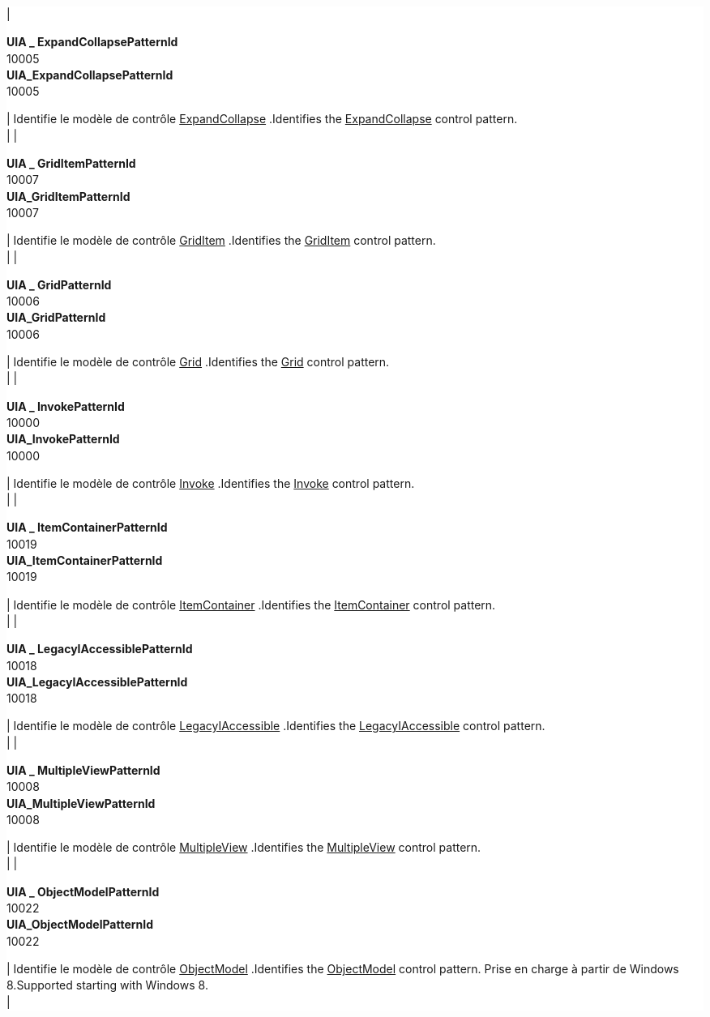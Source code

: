 | <span id="UIA_ExpandCollapsePatternId"></span><span id="uia_expandcollapsepatternid"></span><span id="UIA_EXPANDCOLLAPSEPATTERNID"></span><dl> <span data-ttu-id="1ea67-121"><dt>**UIA \_ ExpandCollapsePatternId**</dt> <dt>10005</dt></span><span class="sxs-lookup"><span data-stu-id="1ea67-121"><dt>**UIA\_ExpandCollapsePatternId**</dt> <dt>10005</dt></span></span> </dl>             | <span data-ttu-id="1ea67-122">Identifie le modèle de contrôle [ExpandCollapse](uiauto-implementingexpandcollapse.md) .</span><span class="sxs-lookup"><span data-stu-id="1ea67-122">Identifies the [ExpandCollapse](uiauto-implementingexpandcollapse.md) control pattern.</span></span><br/>                                                  |
| <span id="UIA_GridItemPatternId"></span><span id="uia_griditempatternid"></span><span id="UIA_GRIDITEMPATTERNID"></span><dl> <span data-ttu-id="1ea67-123"><dt>**UIA \_ GridItemPatternId**</dt> <dt>10007</dt></span><span class="sxs-lookup"><span data-stu-id="1ea67-123"><dt>**UIA\_GridItemPatternId**</dt> <dt>10007</dt></span></span> </dl>                                     | <span data-ttu-id="1ea67-124">Identifie le modèle de contrôle [GridItem](uiauto-implementinggriditem.md) .</span><span class="sxs-lookup"><span data-stu-id="1ea67-124">Identifies the [GridItem](uiauto-implementinggriditem.md) control pattern.</span></span><br/>                                                              |
| <span id="UIA_GridPatternId"></span><span id="uia_gridpatternid"></span><span id="UIA_GRIDPATTERNID"></span><dl> <span data-ttu-id="1ea67-125"><dt>**UIA \_ GridPatternId**</dt> <dt>10006</dt></span><span class="sxs-lookup"><span data-stu-id="1ea67-125"><dt>**UIA\_GridPatternId**</dt> <dt>10006</dt></span></span> </dl>                                                     | <span data-ttu-id="1ea67-126">Identifie le modèle de contrôle [Grid](uiauto-implementinggrid.md) .</span><span class="sxs-lookup"><span data-stu-id="1ea67-126">Identifies the [Grid](uiauto-implementinggrid.md) control pattern.</span></span><br/>                                                                      |
| <span id="UIA_InvokePatternId"></span><span id="uia_invokepatternid"></span><span id="UIA_INVOKEPATTERNID"></span><dl> <span data-ttu-id="1ea67-127"><dt>**UIA \_ InvokePatternId**</dt> <dt>10000</dt></span><span class="sxs-lookup"><span data-stu-id="1ea67-127"><dt>**UIA\_InvokePatternId**</dt> <dt>10000</dt></span></span> </dl>                                             | <span data-ttu-id="1ea67-128">Identifie le modèle de contrôle [Invoke](uiauto-implementinginvoke.md) .</span><span class="sxs-lookup"><span data-stu-id="1ea67-128">Identifies the [Invoke](uiauto-implementinginvoke.md) control pattern.</span></span><br/>                                                                  |
| <span id="UIA_ItemContainerPatternId"></span><span id="uia_itemcontainerpatternid"></span><span id="UIA_ITEMCONTAINERPATTERNID"></span><dl> <span data-ttu-id="1ea67-129"><dt>**UIA \_ ItemContainerPatternId**</dt> <dt>10019</dt></span><span class="sxs-lookup"><span data-stu-id="1ea67-129"><dt>**UIA\_ItemContainerPatternId**</dt> <dt>10019</dt></span></span> </dl>                 | <span data-ttu-id="1ea67-130">Identifie le modèle de contrôle [ItemContainer](uiauto-implementingitemcontainer.md) .</span><span class="sxs-lookup"><span data-stu-id="1ea67-130">Identifies the [ItemContainer](uiauto-implementingitemcontainer.md) control pattern.</span></span><br/>                                                    |
| <span id="UIA_LegacyIAccessiblePatternId"></span><span id="uia_legacyiaccessiblepatternid"></span><span id="UIA_LEGACYIACCESSIBLEPATTERNID"></span><dl> <span data-ttu-id="1ea67-131"><dt>**UIA \_ LegacyIAccessiblePatternId**</dt> <dt>10018</dt></span><span class="sxs-lookup"><span data-stu-id="1ea67-131"><dt>**UIA\_LegacyIAccessiblePatternId**</dt> <dt>10018</dt></span></span> </dl> | <span data-ttu-id="1ea67-132">Identifie le modèle de contrôle [LegacyIAccessible](uiauto-implementinglegacyiaccessible.md) .</span><span class="sxs-lookup"><span data-stu-id="1ea67-132">Identifies the [LegacyIAccessible](uiauto-implementinglegacyiaccessible.md) control pattern.</span></span><br/>                                            |
| <span id="UIA_MultipleViewPatternId"></span><span id="uia_multipleviewpatternid"></span><span id="UIA_MULTIPLEVIEWPATTERNID"></span><dl> <span data-ttu-id="1ea67-133"><dt>**UIA \_ MultipleViewPatternId**</dt> <dt>10008</dt></span><span class="sxs-lookup"><span data-stu-id="1ea67-133"><dt>**UIA\_MultipleViewPatternId**</dt> <dt>10008</dt></span></span> </dl>                     | <span data-ttu-id="1ea67-134">Identifie le modèle de contrôle [MultipleView](uiauto-implementingmultipleview.md) .</span><span class="sxs-lookup"><span data-stu-id="1ea67-134">Identifies the [MultipleView](uiauto-implementingmultipleview.md) control pattern.</span></span><br/>                                                      |
| <span id="UIA_ObjectModelPatternId"></span><span id="uia_objectmodelpatternid"></span><span id="UIA_OBJECTMODELPATTERNID"></span><dl> <span data-ttu-id="1ea67-135"><dt>**UIA \_ ObjectModelPatternId**</dt> <dt>10022</dt></span><span class="sxs-lookup"><span data-stu-id="1ea67-135"><dt>**UIA\_ObjectModelPatternId**</dt> <dt>10022</dt></span></span> </dl>                         | <span data-ttu-id="1ea67-136">Identifie le modèle de contrôle [ObjectModel](uiauto-implementingobjectmodel.md) .</span><span class="sxs-lookup"><span data-stu-id="1ea67-136">Identifies the [ObjectModel](uiauto-implementingobjectmodel.md) control pattern.</span></span> <span data-ttu-id="1ea67-137">Prise en charge à partir de Windows 8.</span><span class="sxs-lookup"><span data-stu-id="1ea67-137">Supported starting with Windows 8.</span></span><br/>                     |